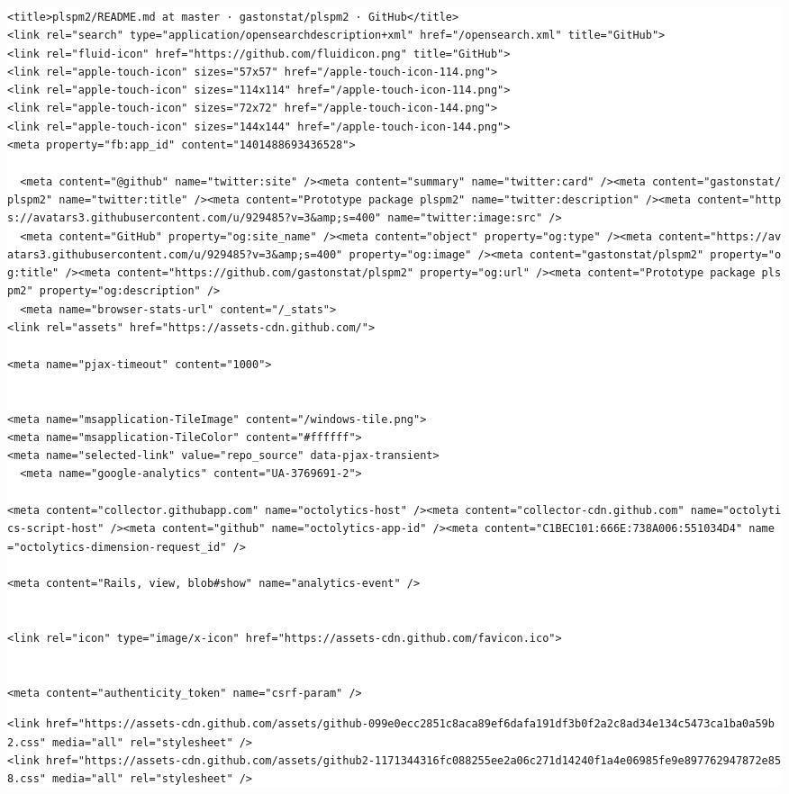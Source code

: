 


<!DOCTYPE html>
<html lang="en" class="">
  <head prefix="og: http://ogp.me/ns# fb: http://ogp.me/ns/fb# object: http://ogp.me/ns/object# article: http://ogp.me/ns/article# profile: http://ogp.me/ns/profile#">
    <meta charset='utf-8'>
    <meta http-equiv="X-UA-Compatible" content="IE=edge">
    <meta http-equiv="Content-Language" content="en">
    
    
    <title>plspm2/README.md at master · gastonstat/plspm2 · GitHub</title>
    <link rel="search" type="application/opensearchdescription+xml" href="/opensearch.xml" title="GitHub">
    <link rel="fluid-icon" href="https://github.com/fluidicon.png" title="GitHub">
    <link rel="apple-touch-icon" sizes="57x57" href="/apple-touch-icon-114.png">
    <link rel="apple-touch-icon" sizes="114x114" href="/apple-touch-icon-114.png">
    <link rel="apple-touch-icon" sizes="72x72" href="/apple-touch-icon-144.png">
    <link rel="apple-touch-icon" sizes="144x144" href="/apple-touch-icon-144.png">
    <meta property="fb:app_id" content="1401488693436528">

      <meta content="@github" name="twitter:site" /><meta content="summary" name="twitter:card" /><meta content="gastonstat/plspm2" name="twitter:title" /><meta content="Prototype package plspm2" name="twitter:description" /><meta content="https://avatars3.githubusercontent.com/u/929485?v=3&amp;s=400" name="twitter:image:src" />
      <meta content="GitHub" property="og:site_name" /><meta content="object" property="og:type" /><meta content="https://avatars3.githubusercontent.com/u/929485?v=3&amp;s=400" property="og:image" /><meta content="gastonstat/plspm2" property="og:title" /><meta content="https://github.com/gastonstat/plspm2" property="og:url" /><meta content="Prototype package plspm2" property="og:description" />
      <meta name="browser-stats-url" content="/_stats">
    <link rel="assets" href="https://assets-cdn.github.com/">
    
    <meta name="pjax-timeout" content="1000">
    

    <meta name="msapplication-TileImage" content="/windows-tile.png">
    <meta name="msapplication-TileColor" content="#ffffff">
    <meta name="selected-link" value="repo_source" data-pjax-transient>
      <meta name="google-analytics" content="UA-3769691-2">

    <meta content="collector.githubapp.com" name="octolytics-host" /><meta content="collector-cdn.github.com" name="octolytics-script-host" /><meta content="github" name="octolytics-app-id" /><meta content="C1BEC101:666E:738A006:551034D4" name="octolytics-dimension-request_id" />
    
    <meta content="Rails, view, blob#show" name="analytics-event" />

    
    <link rel="icon" type="image/x-icon" href="https://assets-cdn.github.com/favicon.ico">


    <meta content="authenticity_token" name="csrf-param" />
<meta content="wrfFM3PzusxlQluZJzhW0j1tmRwpd+dZmn9UEfsURfghAX1LVFZQTUqRPABiCg1rfSCR6znTmUoPYPbHscDEow==" name="csrf-token" />

    <link href="https://assets-cdn.github.com/assets/github-099e0ecc2851c8aca89ef6dafa191df3b0f2a2c8ad34e134c5473ca1ba0a59b2.css" media="all" rel="stylesheet" />
    <link href="https://assets-cdn.github.com/assets/github2-1171344316fc088255ee2a06c271d14240f1a4e06985fe9e897762947872e858.css" media="all" rel="stylesheet" />
    
